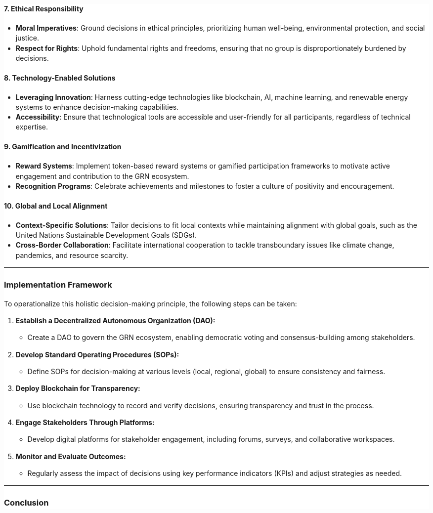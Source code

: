 #### **7. Ethical Responsibility**
   - **Moral Imperatives**: Ground decisions in ethical principles, prioritizing human well-being, environmental protection, and social justice.
   - **Respect for Rights**: Uphold fundamental rights and freedoms, ensuring that no group is disproportionately burdened by decisions.

#### **8. Technology-Enabled Solutions**
   - **Leveraging Innovation**: Harness cutting-edge technologies like blockchain, AI, machine learning, and renewable energy systems to enhance decision-making capabilities.
   - **Accessibility**: Ensure that technological tools are accessible and user-friendly for all participants, regardless of technical expertise.

#### **9. Gamification and Incentivization**
   - **Reward Systems**: Implement token-based reward systems or gamified participation frameworks to motivate active engagement and contribution to the GRN ecosystem.
   - **Recognition Programs**: Celebrate achievements and milestones to foster a culture of positivity and encouragement.

#### **10. Global and Local Alignment**
   - **Context-Specific Solutions**: Tailor decisions to fit local contexts while maintaining alignment with global goals, such as the United Nations Sustainable Development Goals (SDGs).
   - **Cross-Border Collaboration**: Facilitate international cooperation to tackle transboundary issues like climate change, pandemics, and resource scarcity.

---

### **Implementation Framework**

To operationalize this holistic decision-making principle, the following steps can be taken:

1. **Establish a Decentralized Autonomous Organization (DAO):**
   - Create a DAO to govern the GRN ecosystem, enabling democratic voting and consensus-building among stakeholders.

2. **Develop Standard Operating Procedures (SOPs):**
   - Define SOPs for decision-making at various levels (local, regional, global) to ensure consistency and fairness.

3. **Deploy Blockchain for Transparency:**
   - Use blockchain technology to record and verify decisions, ensuring transparency and trust in the process.

4. **Engage Stakeholders Through Platforms:**
   - Develop digital platforms for stakeholder engagement, including forums, surveys, and collaborative workspaces.

5. **Monitor and Evaluate Outcomes:**
   - Regularly assess the impact of decisions using key performance indicators (KPIs) and adjust strategies as needed.

---

### **Conclusion**
